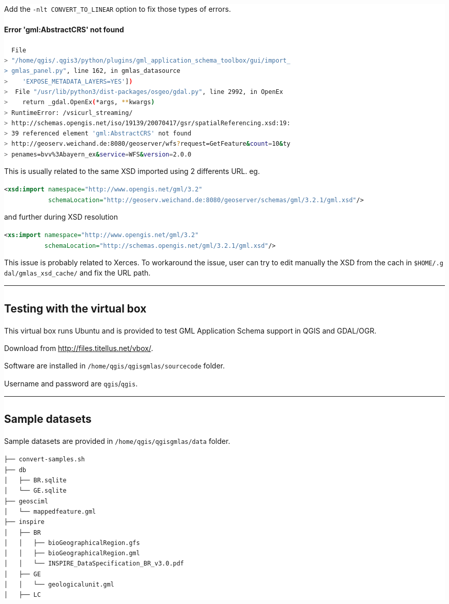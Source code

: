 Add the `-nlt CONVERT_TO_LINEAR` option to fix those types of errors.

#### Error 'gml:AbstractCRS' not found

```bash
  File
> "/home/qgis/.qgis3/python/plugins/gml_application_schema_toolbox/gui/import_
> gmlas_panel.py", line 162, in gmlas_datasource
>    'EXPOSE_METADATA_LAYERS=YES'])
>  File "/usr/lib/python3/dist-packages/osgeo/gdal.py", line 2992, in OpenEx
>    return _gdal.OpenEx(*args, **kwargs)
> RuntimeError: /vsicurl_streaming/
> http://schemas.opengis.net/iso/19139/20070417/gsr/spatialReferencing.xsd:19:
> 39 referenced element 'gml:AbstractCRS' not found
> http://geoserv.weichand.de:8080/geoserver/wfs?request=GetFeature&count=10&ty
> penames=bvv%3Abayern_ex&service=WFS&version=2.0.0
```

This is usually related to the same XSD imported using 2 differents URL. eg.

```xml
<xsd:import namespace="http://www.opengis.net/gml/3.2"
            schemaLocation="http://geoserv.weichand.de:8080/geoserver/schemas/gml/3.2.1/gml.xsd"/>
```

and further during XSD resolution

```xml
<xs:import namespace="http://www.opengis.net/gml/3.2"
           schemaLocation="http://schemas.opengis.net/gml/3.2.1/gml.xsd"/>
```

This issue is probably related to Xerces. To workaround the issue, user can
try to edit manually the XSD from the cach in `$HOME/.gdal/gmlas_xsd_cache/`
and fix the URL path.

---

## Testing with the virtual box

This virtual box runs Ubuntu and is provided to test GML Application Schema support in QGIS and GDAL/OGR.

Download from <http://files.titellus.net/vbox/>.

Software are installed in `/home/qgis/qgisgmlas/sourcecode` folder.

Username and password are `qgis`/`qgis`.

---

## Sample datasets

Sample datasets are provided in `/home/qgis/qgisgmlas/data` folder.

```txt
├── convert-samples.sh
├── db
│   ├── BR.sqlite
│   └── GE.sqlite
├── geosciml
│   └── mappedfeature.gml
├── inspire
│   ├── BR
│   │   ├── bioGeographicalRegion.gfs
│   │   ├── bioGeographicalRegion.gml
│   │   └── INSPIRE_DataSpecification_BR_v3.0.pdf
│   ├── GE
│   │   └── geologicalunit.gml
│   ├── LC
```